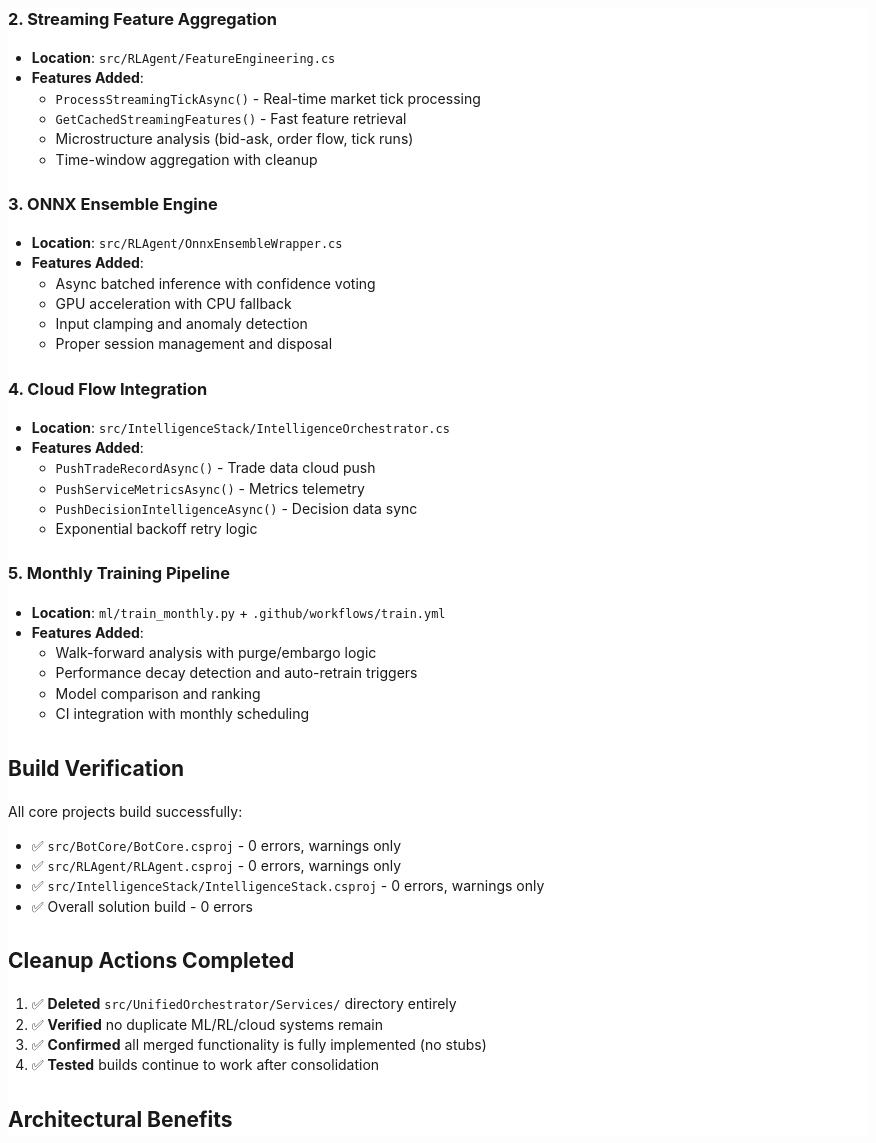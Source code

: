 ### 2. Streaming Feature Aggregation
- **Location**: `src/RLAgent/FeatureEngineering.cs`
- **Features Added**:
  - `ProcessStreamingTickAsync()` - Real-time market tick processing
  - `GetCachedStreamingFeatures()` - Fast feature retrieval
  - Microstructure analysis (bid-ask, order flow, tick runs)
  - Time-window aggregation with cleanup

### 3. ONNX Ensemble Engine
- **Location**: `src/RLAgent/OnnxEnsembleWrapper.cs`
- **Features Added**:
  - Async batched inference with confidence voting
  - GPU acceleration with CPU fallback
  - Input clamping and anomaly detection
  - Proper session management and disposal

### 4. Cloud Flow Integration
- **Location**: `src/IntelligenceStack/IntelligenceOrchestrator.cs`
- **Features Added**:
  - `PushTradeRecordAsync()` - Trade data cloud push
  - `PushServiceMetricsAsync()` - Metrics telemetry
  - `PushDecisionIntelligenceAsync()` - Decision data sync
  - Exponential backoff retry logic

### 5. Monthly Training Pipeline
- **Location**: `ml/train_monthly.py` + `.github/workflows/train.yml`
- **Features Added**:
  - Walk-forward analysis with purge/embargo logic
  - Performance decay detection and auto-retrain triggers
  - Model comparison and ranking
  - CI integration with monthly scheduling

## Build Verification

All core projects build successfully:
- ✅ `src/BotCore/BotCore.csproj` - 0 errors, warnings only
- ✅ `src/RLAgent/RLAgent.csproj` - 0 errors, warnings only  
- ✅ `src/IntelligenceStack/IntelligenceStack.csproj` - 0 errors, warnings only
- ✅ Overall solution build - 0 errors

## Cleanup Actions Completed

1. ✅ **Deleted** `src/UnifiedOrchestrator/Services/` directory entirely
2. ✅ **Verified** no duplicate ML/RL/cloud systems remain
3. ✅ **Confirmed** all merged functionality is fully implemented (no stubs)
4. ✅ **Tested** builds continue to work after consolidation

## Architectural Benefits
